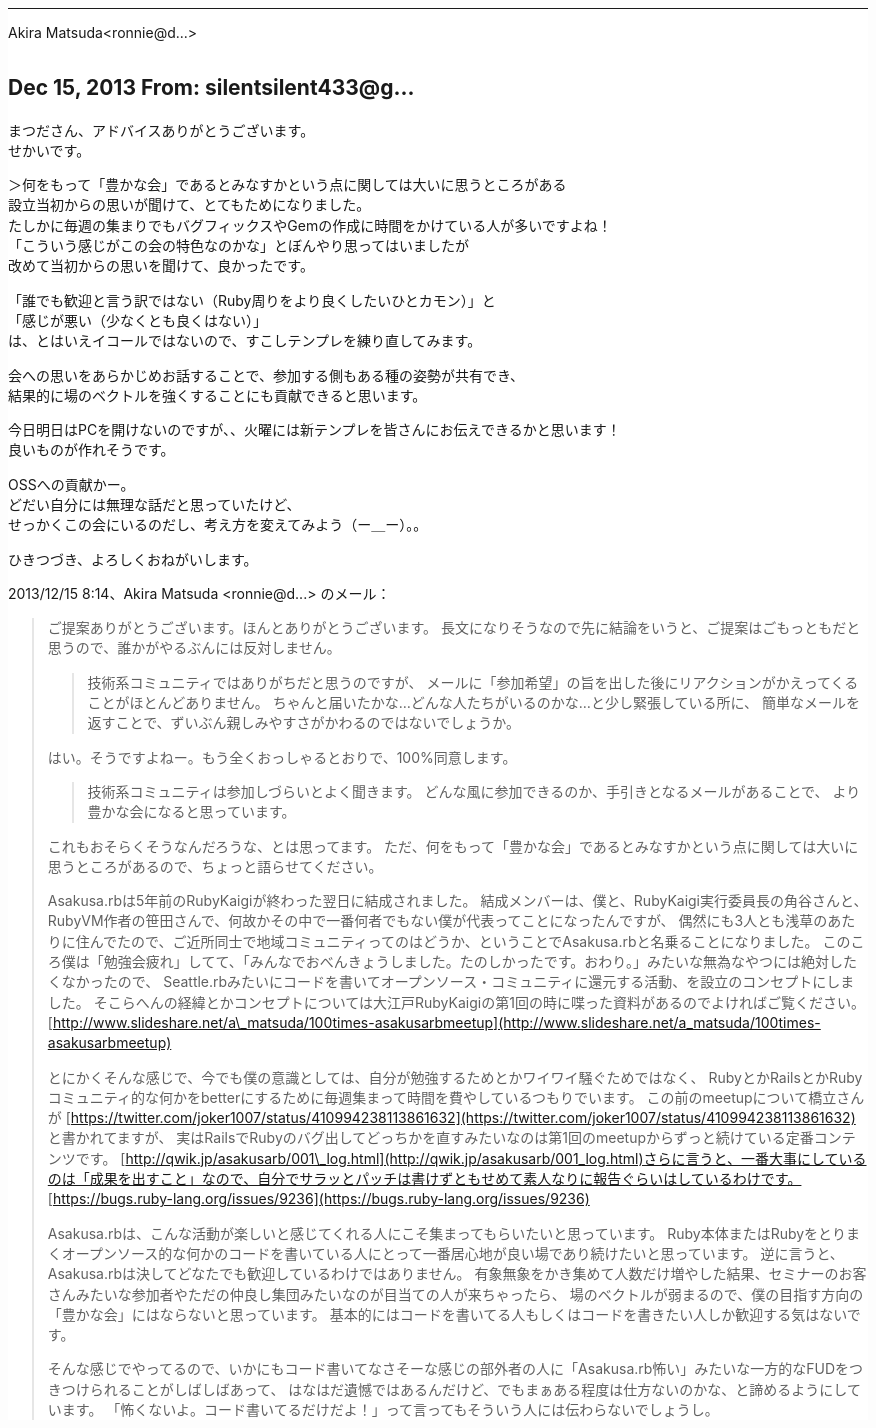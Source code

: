 * * *

Akira Matsuda\<ronnie@d...\>

## Dec 15, 2013 From: silentsilent433@g...

まつださん、アドバイスありがとうございます。  
せかいです。

＞何をもって「豊かな会」であるとみなすかという点に関しては大いに思うところがある  
設立当初からの思いが聞けて、とてもためになりました。  
たしかに毎週の集まりでもバグフィックスやGemの作成に時間をかけている人が多いですよね！  
「こういう感じがこの会の特色なのかな」とぼんやり思ってはいましたが  
改めて当初からの思いを聞けて、良かったです。

「誰でも歓迎と言う訳ではない（Ruby周りをより良くしたいひとカモン）」と  
「感じが悪い（少なくとも良くはない）」  
は、とはいえイコールではないので、すこしテンプレを練り直してみます。

会への思いをあらかじめお話することで、参加する側もある種の姿勢が共有でき、  
結果的に場のベクトルを強くすることにも貢献できると思います。

今日明日はPCを開けないのですが、、火曜には新テンプレを皆さんにお伝えできるかと思います！  
良いものが作れそうです。

OSSへの貢献かー。  
どだい自分には無理な話だと思っていたけど、  
せっかくこの会にいるのだし、考え方を変えてみよう（ー＿ー）。。

ひきつづき、よろしくおねがいします。

2013/12/15 8:14、Akira Matsuda \<ronnie@d...\> のメール：

> ご提案ありがとうございます。ほんとありがとうございます。 長文になりそうなので先に結論をいうと、ご提案はごもっともだと思うので、誰かがやるぶんには反対しません。
> 
> > 技術系コミュニティではありがちだと思うのですが、 メールに「参加希望」の旨を出した後にリアクションがかえってくることがほとんどありません。 ちゃんと届いたかな…どんな人たちがいるのかな…と少し緊張している所に、 簡単なメールを返すことで、ずいぶん親しみやすさがかわるのではないでしょうか。
> 
> はい。そうですよねー。もう全くおっしゃるとおりで、100%同意します。
> 
> > 技術系コミュニティは参加しづらいとよく聞きます。 どんな風に参加できるのか、手引きとなるメールがあることで、 より豊かな会になると思っています。
> 
> これもおそらくそうなんだろうな、とは思ってます。 ただ、何をもって「豊かな会」であるとみなすかという点に関しては大いに思うところがあるので、ちょっと語らせてください。
> 
> Asakusa.rbは5年前のRubyKaigiが終わった翌日に結成されました。 結成メンバーは、僕と、RubyKaigi実行委員長の角谷さんと、RubyVM作者の笹田さんで、何故かその中で一番何者でもない僕が代表ってことになったんですが、 偶然にも3人とも浅草のあたりに住んでたので、ご近所同士で地域コミュニティってのはどうか、ということでAsakusa.rbと名乗ることになりました。 このころ僕は「勉強会疲れ」してて、「みんなでおべんきょうしました。たのしかったです。おわり。」みたいな無為なやつには絶対したくなかったので、 Seattle.rbみたいにコードを書いてオープンソース・コミュニティに還元する活動、を設立のコンセプトにしました。 そこらへんの経緯とかコンセプトについては大江戸RubyKaigiの第1回の時に喋った資料があるのでよければご覧ください。 [http://www.slideshare.net/a\_matsuda/100times-asakusarbmeetup](http://www.slideshare.net/a_matsuda/100times-asakusarbmeetup)
> 
> とにかくそんな感じで、今でも僕の意識としては、自分が勉強するためとかワイワイ騒ぐためではなく、 RubyとかRailsとかRubyコミュニティ的な何かをbetterにするために毎週集まって時間を費やしているつもりでいます。 この前のmeetupについて橋立さんが [https://twitter.com/joker1007/status/410994238113861632](https://twitter.com/joker1007/status/410994238113861632) と書かれてますが、 実はRailsでRubyのバグ出してどっちかを直すみたいなのは第1回のmeetupからずっと続けている定番コンテンツです。 [http://qwik.jp/asakusarb/001\_log.html](http://qwik.jp/asakusarb/001_log.html)さらに言うと、一番大事にしているのは「成果を出すこと」なので、自分でサラッとパッチは書けずともせめて素人なりに報告ぐらいはしているわけです。 [https://bugs.ruby-lang.org/issues/9236](https://bugs.ruby-lang.org/issues/9236)
> 
> Asakusa.rbは、こんな活動が楽しいと感じてくれる人にこそ集まってもらいたいと思っています。 Ruby本体またはRubyをとりまくオープンソース的な何かのコードを書いている人にとって一番居心地が良い場であり続けたいと思っています。 逆に言うと、Asakusa.rbは決してどなたでも歓迎しているわけではありません。 有象無象をかき集めて人数だけ増やした結果、セミナーのお客さんみたいな参加者やただの仲良し集団みたいなのが目当ての人が来ちゃったら、 場のベクトルが弱まるので、僕の目指す方向の「豊かな会」にはならないと思っています。 基本的にはコードを書いてる人もしくはコードを書きたい人しか歓迎する気はないです。
> 
> そんな感じでやってるので、いかにもコード書いてなさそーな感じの部外者の人に「Asakusa.rb怖い」みたいな一方的なFUDをつきつけられることがしばしばあって、 はなはだ遺憾ではあるんだけど、でもまぁある程度は仕方ないのかな、と諦めるようにしています。 「怖くないよ。コード書いてるだけだよ！」って言ってもそういう人には伝わらないでしょうし。
> 